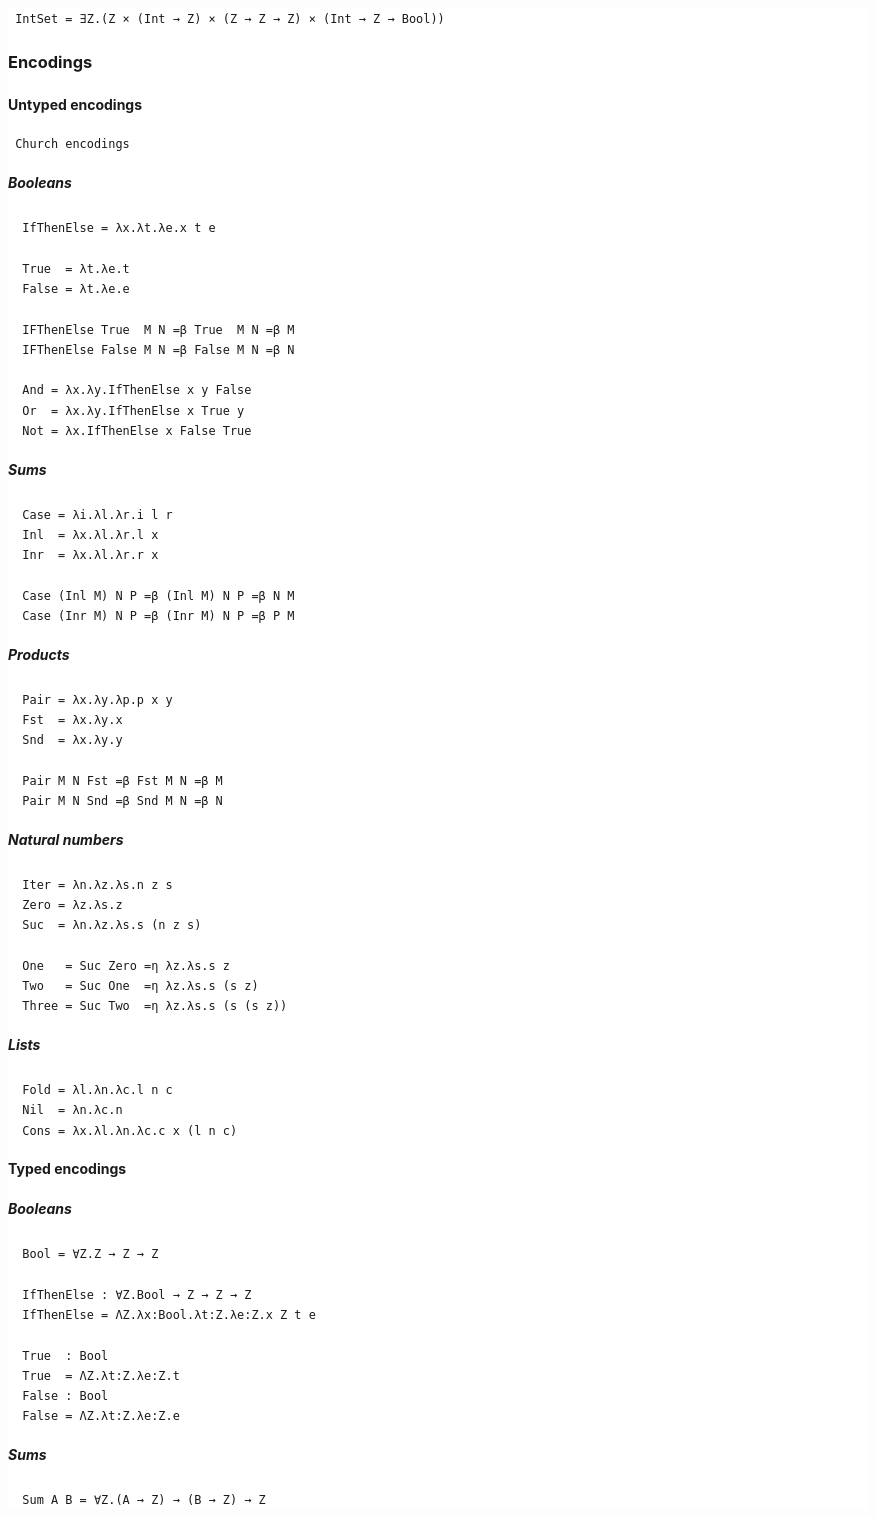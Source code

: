 
     IntSet = ∃Z.(Z × (Int → Z) × (Z → Z → Z) × (Int → Z → Bool))
### Encodings
#### Untyped encodings
     Church encodings
##### Booleans
      IfThenElse = λx.λt.λe.x t e

      True  = λt.λe.t
      False = λt.λe.e

      IFThenElse True  M N =β True  M N =β M
      IFThenElse False M N =β False M N =β N

      And = λx.λy.IfThenElse x y False
      Or  = λx.λy.IfThenElse x True y
      Not = λx.IfThenElse x False True
##### Sums
      Case = λi.λl.λr.i l r
      Inl  = λx.λl.λr.l x
      Inr  = λx.λl.λr.r x

      Case (Inl M) N P =β (Inl M) N P =β N M
      Case (Inr M) N P =β (Inr M) N P =β P M
##### Products
      Pair = λx.λy.λp.p x y
      Fst  = λx.λy.x
      Snd  = λx.λy.y

      Pair M N Fst =β Fst M N =β M
      Pair M N Snd =β Snd M N =β N
##### Natural numbers
      Iter = λn.λz.λs.n z s
      Zero = λz.λs.z
      Suc  = λn.λz.λs.s (n z s)

      One   = Suc Zero =η λz.λs.s z
      Two   = Suc One  =η λz.λs.s (s z)
      Three = Suc Two  =η λz.λs.s (s (s z))
##### Lists
      Fold = λl.λn.λc.l n c
      Nil  = λn.λc.n
      Cons = λx.λl.λn.λc.c x (l n c)
#### Typed encodings
##### Booleans
      Bool = ∀Z.Z → Z → Z

      IfThenElse : ∀Z.Bool → Z → Z → Z
      IfThenElse = ΛZ.λx:Bool.λt:Z.λe:Z.x Z t e

      True  : Bool
      True  = ΛZ.λt:Z.λe:Z.t
      False : Bool
      False = ΛZ.λt:Z.λe:Z.e
##### Sums
      Sum A B = ∀Z.(A → Z) → (B → Z) → Z
